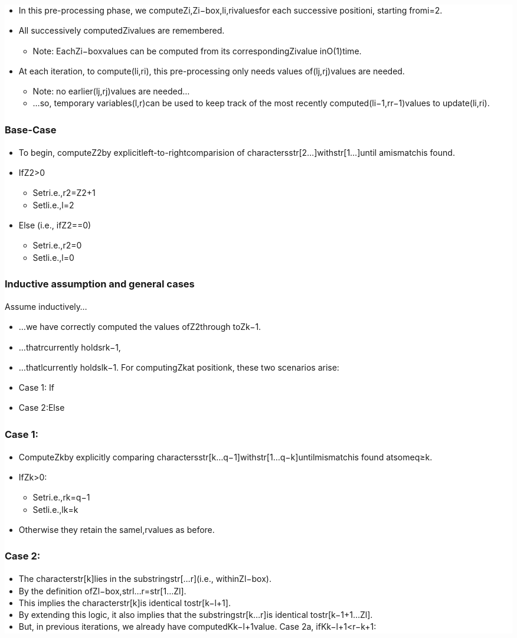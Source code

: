 * In this pre-processing phase, we computeZi,Zi−box,li,rivaluesfor each successive positioni, starting fromi=2.
* All successively computedZivalues are remembered.

    * Note: EachZi−boxvalues can be computed from its correspondingZivalue inO(1)time.

* At each iteration, to compute(li,ri), this pre-processing only needs values of(lj,rj)values are needed.

    * Note: no earlier(lj,rj)values are needed…
    * …so, temporary variables(l,r)can be used to keep track of the most recently computed(li−1,rr−1)values to update(li,ri).

### Base-Case

* To begin, computeZ2by explicitleft-to-rightcomparision of charactersstr[2…]withstr[1…]until amismatchis found.
* IfZ2>0

    * Setri.e.,r2=Z2+1
    * Setli.e.,l=2

* Else (i.e., ifZ2==0)

    * Setri.e.,r2=0
    * Setli.e.,l=0

### Inductive assumption and general cases

Assume inductively…

* …we have correctly computed the values ofZ2through toZk−1.
* ...thatrcurrently holdsrk−1,
* …thatlcurrently holdslk−1.
For computingZkat positionk, these two scenarios arise:

* Case 1: If 

* Case 2:Else 

### Case 1: 


* ComputeZkby explicitly comparing charactersstr[k…q−1]withstr[1…q−k]untilmismatchis found atsomeq≥k.
* IfZk>0:

    * Setri.e.,rk=q−1
    * Setli.e.,lk=k

* Otherwise they retain the samel,rvalues as before.
### Case 2: 


* The characterstr[k]lies in the substringstr[…r](i.e., withinZl−box).
* By the definition ofZl−box,strl…r=str[1…Zl].
* This implies the characterstr[k]is identical tostr[k−l+1].
* By extending this logic, it also implies that the substringstr[k…r]is identical tostr[k−1+1…Zl].
* But, in previous iterations, we already have computedKk−l+1value.
Case 2a, ifKk−l+1<r−k+1:
